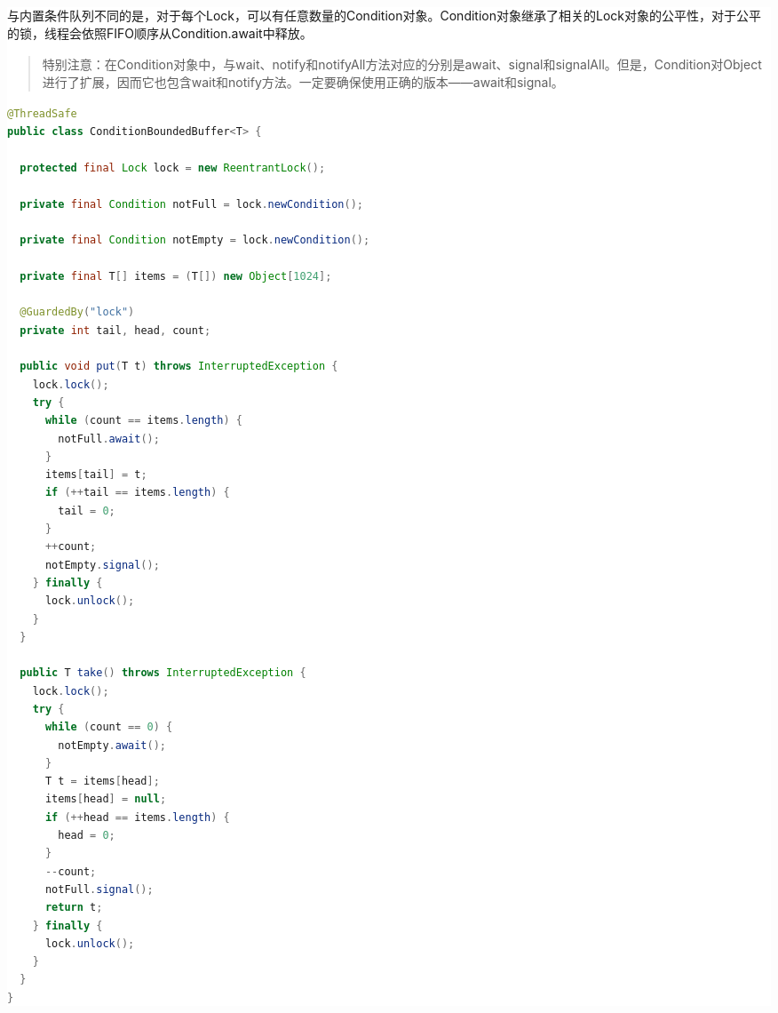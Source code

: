 与内置条件队列不同的是，对于每个Lock，可以有任意数量的Condition对象。Condition对象继承了相关的Lock对象的公平性，对于公平的锁，线程会依照FIFO顺序从Condition.await中释放。

> 特别注意：在Condition对象中，与wait、notify和notifyAll方法对应的分别是await、signal和signalAll。但是，Condition对Object进行了扩展，因而它也包含wait和notify方法。一定要确保使用正确的版本——await和signal。

```java
@ThreadSafe
public class ConditionBoundedBuffer<T> {

  protected final Lock lock = new ReentrantLock();

  private final Condition notFull = lock.newCondition();

  private final Condition notEmpty = lock.newCondition();

  private final T[] items = (T[]) new Object[1024];

  @GuardedBy("lock")
  private int tail, head, count;

  public void put(T t) throws InterruptedException {
    lock.lock();
    try {
      while (count == items.length) {
        notFull.await();
      }
      items[tail] = t;
      if (++tail == items.length) {
        tail = 0;
      }
      ++count;
      notEmpty.signal();
    } finally {
      lock.unlock();
    }
  }

  public T take() throws InterruptedException {
    lock.lock();
    try {
      while (count == 0) {
        notEmpty.await();
      }
      T t = items[head];
      items[head] = null;
      if (++head == items.length) {
        head = 0;
      }
      --count;
      notFull.signal();
      return t;
    } finally {
      lock.unlock();
    }
  }
}
```
